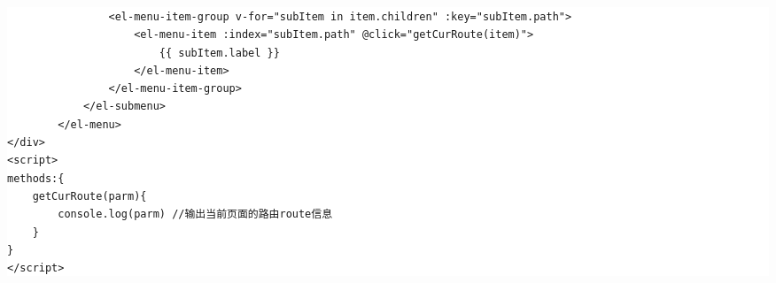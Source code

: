 ```vue
                <el-menu-item-group v-for="subItem in item.children" :key="subItem.path">
                    <el-menu-item :index="subItem.path" @click="getCurRoute(item)">
                        {{ subItem.label }}
                    </el-menu-item>
                </el-menu-item-group>
            </el-submenu>
        </el-menu>
</div>
<script>
methods:{
    getCurRoute(parm){
        console.log(parm) //输出当前页面的路由route信息
	}
}
</script>
```

### 
